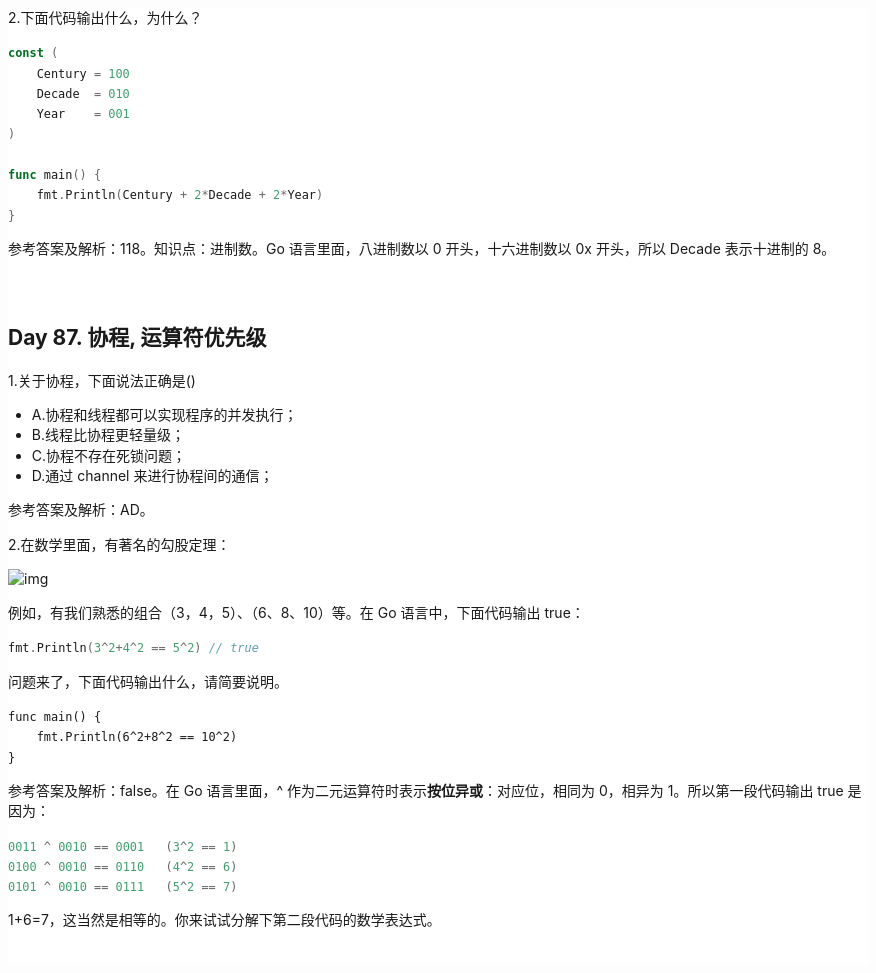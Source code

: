 2.下面代码输出什么，为什么？

```go
const (
    Century = 100
    Decade  = 010
    Year    = 001
)

func main() {
    fmt.Println(Century + 2*Decade + 2*Year)
}
```

参考答案及解析：118。知识点：进制数。Go 语言里面，八进制数以 0 开头，十六进制数以 0x 开头，所以 Decade 表示十进制的 8。

<br>

##  Day 87. 协程, 运算符优先级

1.关于协程，下面说法正确是()

- A.协程和线程都可以实现程序的并发执行；
- B.线程比协程更轻量级；
- C.协程不存在死锁问题；
- D.通过 channel 来进行协程间的通信；

参考答案及解析：AD。

2.在数学里面，有著名的勾股定理：

![img](https://mmbiz.qpic.cn/mmbiz_png/zVM9HMBJAjMZQtI7vy313Sn2193ta5ZnHNaCxSoAIDcC2VyickjaJ8CbUMm1XvQ8skpoZst6H9TNX2PWO8NxiciaQ/640?wx_fmt=png&tp=webp&wxfrom=5&wx_lazy=1&wx_co=1)

例如，有我们熟悉的组合（3，4，5）、（6、8、10）等。在 Go 语言中，下面代码输出 true：

```go
fmt.Println(3^2+4^2 == 5^2) // true
```

问题来了，下面代码输出什么，请简要说明。

```
func main() {
    fmt.Println(6^2+8^2 == 10^2)
}
```

参考答案及解析：false。在 Go 语言里面，^ 作为二元运算符时表示**按位异或**：对应位，相同为 0，相异为 1。所以第一段代码输出 true 是因为：

```go
0011 ^ 0010 == 0001   (3^2 == 1)
0100 ^ 0010 == 0110   (4^2 == 6)
0101 ^ 0010 == 0111   (5^2 == 7)
```

1+6=7，这当然是相等的。你来试试分解下第二段代码的数学表达式。

<br>
